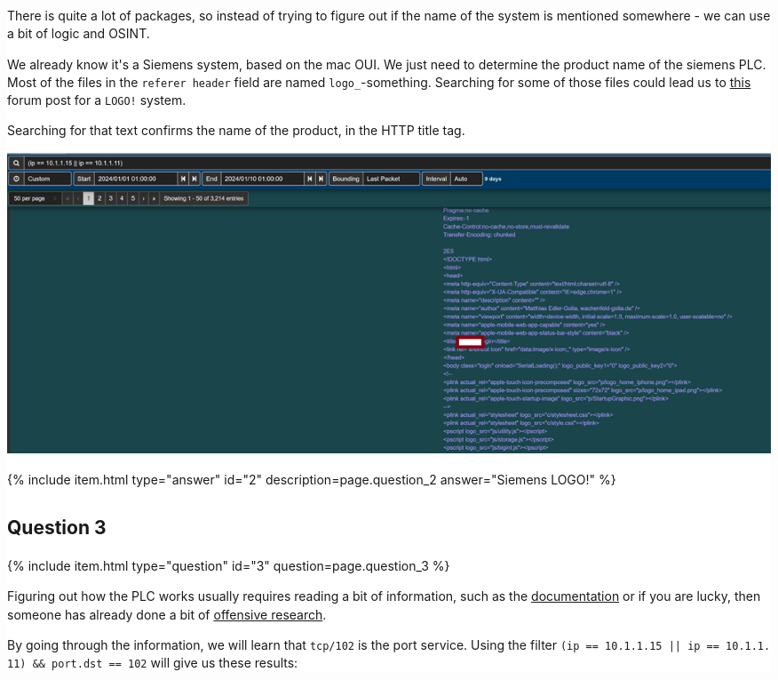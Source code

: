 There is quite a lot of packages, so instead of trying to figure out if the name of the system is mentioned somewhere - we can use a bit of logic and OSINT.

We already know it's a Siemens system, based on the mac OUI. We just need to determine the product name of the siemens PLC.
Most of the files in the `referer header` field are named `logo_`-something. Searching for some of those files could lead us to [this](https://support.industry.siemens.com/forum/WW/de/posts/web-user-is-disabled/266510) forum post for a `LOGO!` system. 

Searching for that text confirms the name of the product, in the HTTP title tag.

![Q2 Answer](/img/cd/blueyard/brutaltank/q2_answer.png)

{% include item.html type="answer" id="2" description=page.question_2 answer="Siemens LOGO!" %}

## Question 3
{% include item.html type="question" id="3" question=page.question_3 %}

Figuring out how the PLC works usually requires reading a bit of information, such as the [documentation](https://assets.new.siemens.com/siemens/assets/api/uuid:557e34c1-4111-4625-921a-0717d0053571/Manual-LOGO-2020.pdf) or if you are lucky, then someone has already done a bit of [offensive research](https://github.com/jankeymeulen/siemens-logo-rest).

By going through the information, we will learn that `tcp/102` is the port service. Using the filter `(ip == 10.1.1.15 || ip == 10.1.1.11) && port.dst == 102` will give us these results:
